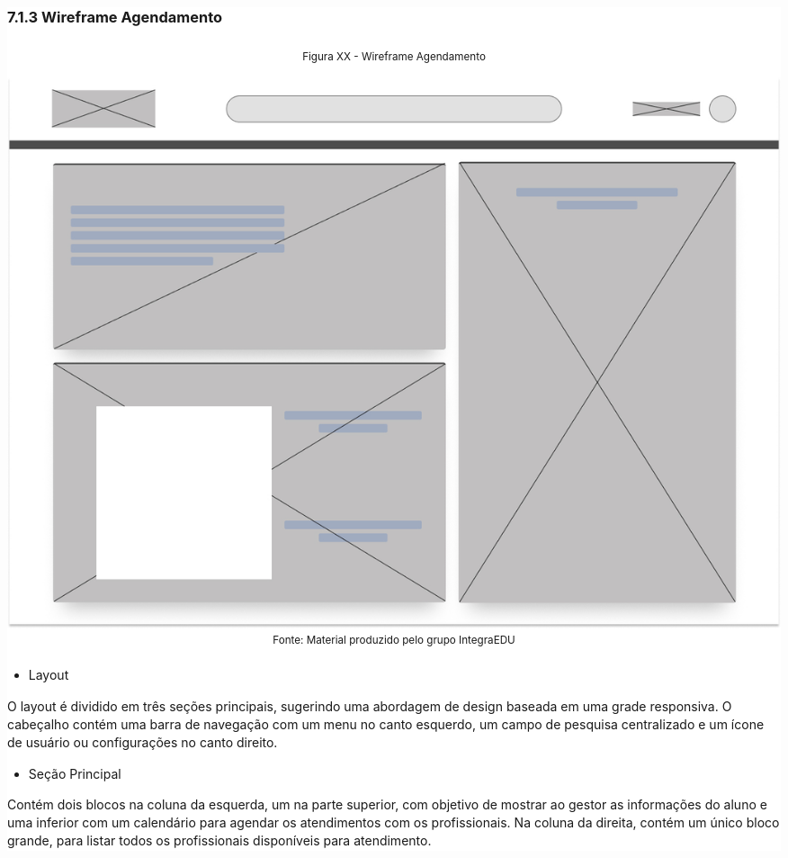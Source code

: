 ### 7.1.3 Wireframe Agendamento

<div align="center">
  <sub>Figura XX - Wireframe Agendamento </sub>
  <p align="center">
<img src="img/wireframes/Calendar.jpg" alt="Wireframe Agendamento">
<br>
<sup>Fonte: Material produzido pelo grupo IntegraEDU</sup>
</div>

- Layout

O layout é dividido em três seções principais, sugerindo uma abordagem de design baseada em uma grade responsiva. O cabeçalho contém uma barra de navegação com um menu no canto esquerdo, um campo de pesquisa centralizado e um ícone de usuário ou configurações no canto direito.

- Seção Principal

Contém dois blocos na coluna da esquerda, um na parte superior, com objetivo de mostrar ao gestor as informações do aluno e uma inferior com um calendário para agendar os atendimentos com os profissionais. Na coluna da direita, contém um único bloco grande, para listar todos os profissionais disponíveis para atendimento.
